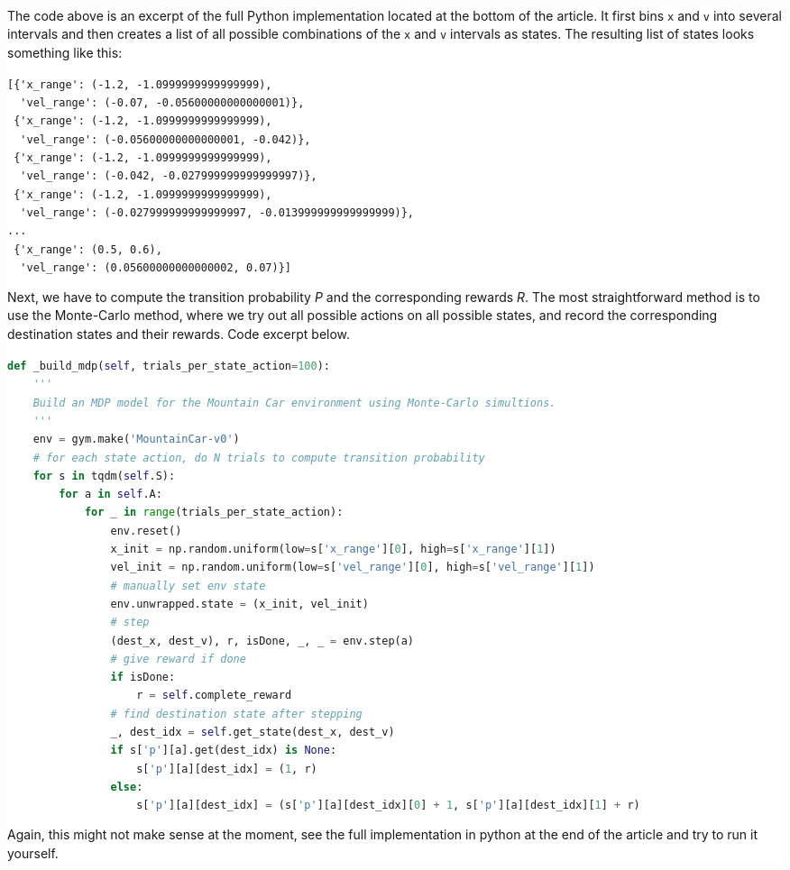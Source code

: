 The code above is an excerpt of the full Python implementation located at the bottom of the article. 
It first bins `x` and `v` into several intervals and then creates a list of all possible combinations of the `x` and `v` intervals as states. 
The resulting list of states looks something like this:

```txt
[{'x_range': (-1.2, -1.0999999999999999),
  'vel_range': (-0.07, -0.05600000000000001)},
 {'x_range': (-1.2, -1.0999999999999999),
  'vel_range': (-0.05600000000000001, -0.042)},
 {'x_range': (-1.2, -1.0999999999999999),
  'vel_range': (-0.042, -0.027999999999999997)},
 {'x_range': (-1.2, -1.0999999999999999),
  'vel_range': (-0.027999999999999997, -0.013999999999999999)},
...
 {'x_range': (0.5, 0.6),
  'vel_range': (0.05600000000000002, 0.07)}]
```

Next, we have to compute the transition probability $P$ and the corresponding rewards $R$.
The most straightforward method is to use the Monte-Carlo method, where we try out all possible actions on all possible states, and record the corresponding destination states and their rewards. Code excerpt below.

```python
def _build_mdp(self, trials_per_state_action=100):
    '''
    Build an MDP model for the Mountain Car environment using Monte-Carlo simultions.
    '''
    env = gym.make('MountainCar-v0')
    # for each state action, do N trials to compute transition probability
    for s in tqdm(self.S):
        for a in self.A:
            for _ in range(trials_per_state_action):
                env.reset()
                x_init = np.random.uniform(low=s['x_range'][0], high=s['x_range'][1])
                vel_init = np.random.uniform(low=s['vel_range'][0], high=s['vel_range'][1])
                # manually set env state
                env.unwrapped.state = (x_init, vel_init)
                # step
                (dest_x, dest_v), r, isDone, _, _ = env.step(a)
                # give reward if done
                if isDone:
                    r = self.complete_reward
                # find destination state after stepping
                _, dest_idx = self.get_state(dest_x, dest_v)
                if s['p'][a].get(dest_idx) is None:
                    s['p'][a][dest_idx] = (1, r)
                else:
                    s['p'][a][dest_idx] = (s['p'][a][dest_idx][0] + 1, s['p'][a][dest_idx][1] + r)
```

Again, this might not make sense at the moment, see the full implementation in python at the end of the article and try to run it yourself.
